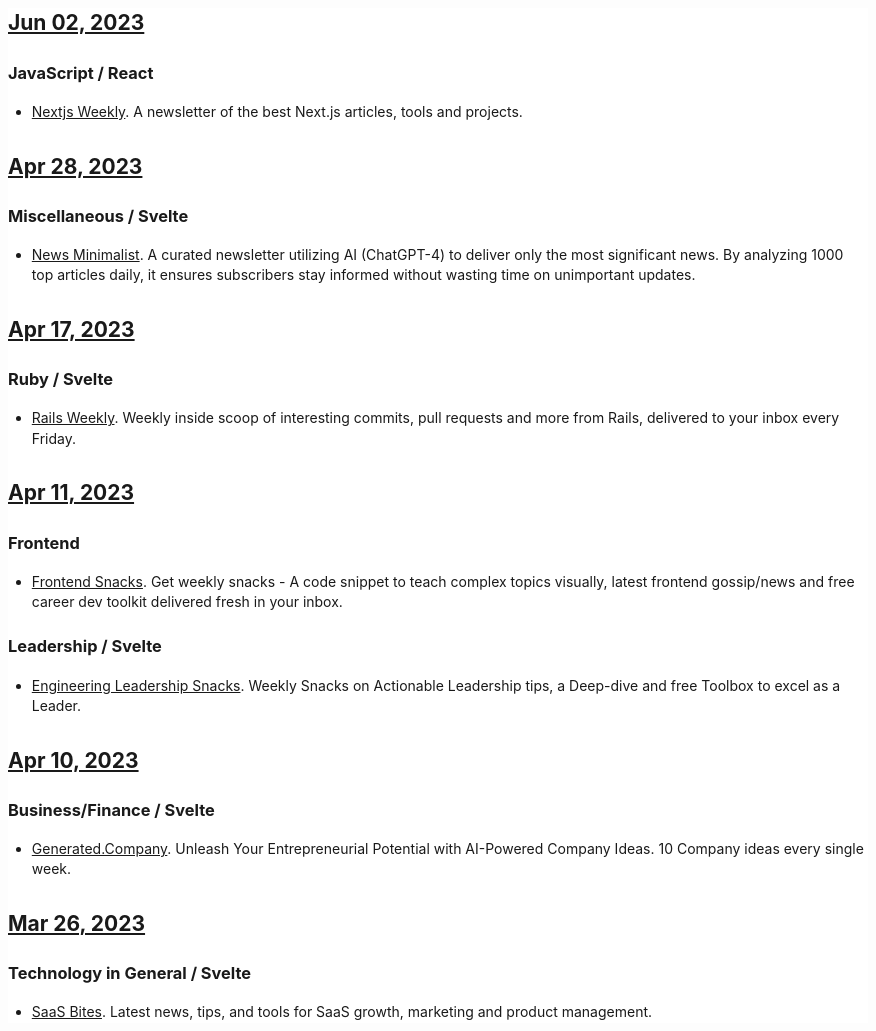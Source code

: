 ## [Jun 02, 2023](/content/2023/06/02/README.md)

### JavaScript / React

*   [Nextjs Weekly](https://nextjsweekly.com/). A newsletter of the best Next.js articles, tools and projects.

## [Apr 28, 2023](/content/2023/04/28/README.md)

### Miscellaneous / Svelte

*   [News Minimalist](https://www.newsminimalist.com/). A curated newsletter utilizing AI (ChatGPT-4) to deliver only the most significant news. By analyzing 1000 top articles daily, it ensures subscribers stay informed without wasting time on unimportant updates.

## [Apr 17, 2023](/content/2023/04/17/README.md)

### Ruby / Svelte

*   [Rails Weekly](https://world.hey.com/this.week.in.rails). Weekly inside scoop of interesting commits, pull requests and more from Rails, delivered to your inbox every Friday.

## [Apr 11, 2023](/content/2023/04/11/README.md)

### Frontend

*   [Frontend Snacks](https://frontendsnacks.dev/). Get weekly snacks - A code snippet to teach complex topics visually, latest frontend gossip/news and free career dev toolkit delivered fresh in your inbox.

### Leadership / Svelte

*   [Engineering Leadership Snacks](https://engineeringleadership.kulkarniankita.com/). Weekly Snacks on Actionable Leadership tips, a Deep-dive and free Toolbox to excel as a Leader.

## [Apr 10, 2023](/content/2023/04/10/README.md)

### Business/Finance / Svelte

*   [Generated.Company](https://generated.company). Unleash Your Entrepreneurial Potential with AI-Powered Company Ideas. 10 Company ideas every single week.

## [Mar 26, 2023](/content/2023/03/26/README.md)

### Technology in General / Svelte

*   [SaaS Bites](https://saasbites.substack.com). Latest news, tips, and tools for SaaS growth, marketing and product management.
